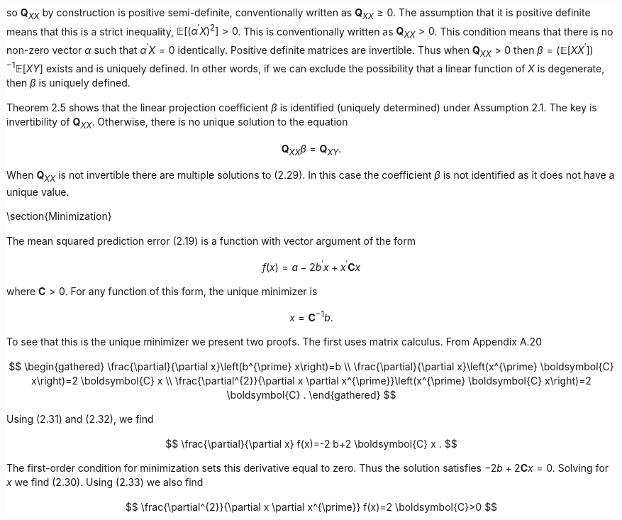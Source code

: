 so $\boldsymbol{Q}_{X X}$ by construction is positive semi-definite, conventionally written as $\boldsymbol{Q}_{X X} \geq 0$. The assumption that it is positive definite means that this is a strict inequality, $\mathbb{E}\left[\left(\alpha^{\prime} X\right)^{2}\right]>0$. This is conventionally written as $\boldsymbol{Q}_{X X}>0$. This condition means that there is no non-zero vector $\alpha$ such that $\alpha^{\prime} X=0$ identically. Positive definite matrices are invertible. Thus when $\boldsymbol{Q}_{X X}>0$ then $\beta=\left(\mathbb{E}\left[X X^{\prime}\right]\right)^{-1} \mathbb{E}[X Y]$ exists and is uniquely defined. In other words, if we can exclude the possibility that a linear function of $X$ is degenerate, then $\beta$ is uniquely defined.

Theorem $2.5$ shows that the linear projection coefficient $\beta$ is identified (uniquely determined) under Assumption 2.1. The key is invertibility of $\boldsymbol{Q}_{X X}$. Otherwise, there is no unique solution to the equation

$$
\boldsymbol{Q}_{X X} \beta=\boldsymbol{Q}_{X Y} .
$$

When $\boldsymbol{Q}_{X X}$ is not invertible there are multiple solutions to (2.29). In this case the coefficient $\beta$ is not identified as it does not have a unique value. 

\section{Minimization}

The mean squared prediction error (2.19) is a function with vector argument of the form

$$
f(x)=a-2 b^{\prime} x+x^{\prime} \boldsymbol{C} x
$$

where $\boldsymbol{C}>0$. For any function of this form, the unique minimizer is

$$
x=\boldsymbol{C}^{-1} b .
$$

To see that this is the unique minimizer we present two proofs. The first uses matrix calculus. From Appendix A.20

$$
\begin{gathered}
\frac{\partial}{\partial x}\left(b^{\prime} x\right)=b \\
\frac{\partial}{\partial x}\left(x^{\prime} \boldsymbol{C} x\right)=2 \boldsymbol{C} x \\
\frac{\partial^{2}}{\partial x \partial x^{\prime}}\left(x^{\prime} \boldsymbol{C} x\right)=2 \boldsymbol{C} .
\end{gathered}
$$

Using (2.31) and (2.32), we find

$$
\frac{\partial}{\partial x} f(x)=-2 b+2 \boldsymbol{C} x .
$$

The first-order condition for minimization sets this derivative equal to zero. Thus the solution satisfies $-2 b+2 \boldsymbol{C} x=0$. Solving for $x$ we find (2.30). Using (2.33) we also find

$$
\frac{\partial^{2}}{\partial x \partial x^{\prime}} f(x)=2 \boldsymbol{C}>0
$$
